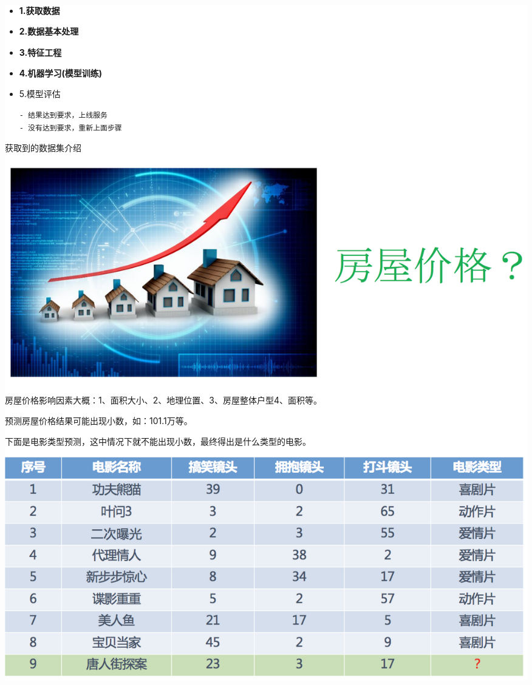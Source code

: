  - **1.获取数据**

  - **2.数据基本处理**

  - **3.特征工程**

  - **4.机器学习(模型训练)**

  - 5.模型评估

    ```
    - 结果达到要求，上线服务
    - 没有达到要求，重新上面步骤
    ```

获取到的数据集介绍

<img src="image/房屋价格.png">

房屋价格影响因素大概：1、面积大小、2、地理位置、3、房屋整体户型4、面积等。

预测房屋价格结果可能出现小数，如：101.1万等。

下面是电影类型预测，这中情况下就不能出现小数，最终得出是什么类型的电影。

<img src="image/电影举例.png">
